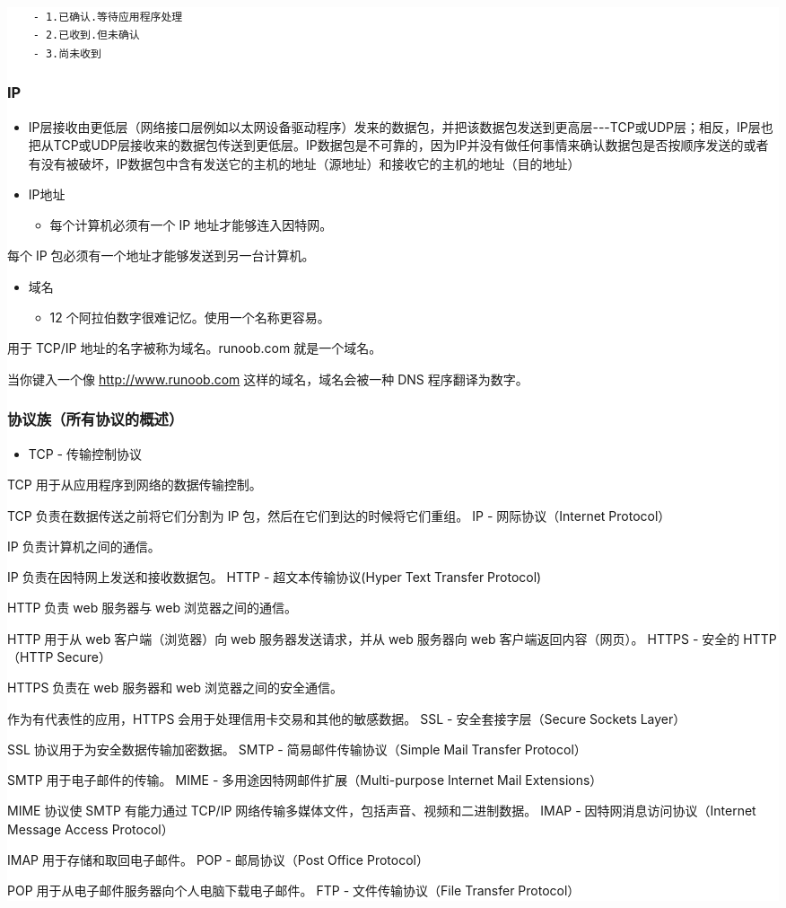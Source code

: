 		- 1.已确认.等待应用程序处理
		- 2.已收到.但未确认
		- 3.尚未收到

### IP

- IP层接收由更低层（网络接口层例如以太网设备驱动程序）发来的数据包，并把该数据包发送到更高层---TCP或UDP层；相反，IP层也把从TCP或UDP层接收来的数据包传送到更低层。IP数据包是不可靠的，因为IP并没有做任何事情来确认数据包是否按顺序发送的或者有没有被破坏，IP数据包中含有发送它的主机的地址（源地址）和接收它的主机的地址（目的地址）
- IP地址

	- 每个计算机必须有一个 IP 地址才能够连入因特网。

每个 IP 包必须有一个地址才能够发送到另一台计算机。


- 域名

	- 12 个阿拉伯数字很难记忆。使用一个名称更容易。

用于 TCP/IP 地址的名字被称为域名。runoob.com 就是一个域名。

当你键入一个像 http://www.runoob.com 这样的域名，域名会被一种 DNS 程序翻译为数字。

### 协议族（所有协议的概述）

- TCP - 传输控制协议

TCP 用于从应用程序到网络的数据传输控制。

TCP 负责在数据传送之前将它们分割为 IP 包，然后在它们到达的时候将它们重组。
IP - 网际协议（Internet Protocol）

IP 负责计算机之间的通信。

IP 负责在因特网上发送和接收数据包。
HTTP - 超文本传输协议(Hyper Text Transfer Protocol)

HTTP 负责 web 服务器与 web 浏览器之间的通信。

HTTP 用于从 web 客户端（浏览器）向 web 服务器发送请求，并从 web 服务器向 web 客户端返回内容（网页）。
HTTPS - 安全的 HTTP（HTTP Secure）

HTTPS 负责在 web 服务器和 web 浏览器之间的安全通信。

作为有代表性的应用，HTTPS 会用于处理信用卡交易和其他的敏感数据。
SSL - 安全套接字层（Secure Sockets Layer）

SSL 协议用于为安全数据传输加密数据。
SMTP - 简易邮件传输协议（Simple Mail Transfer Protocol）

SMTP 用于电子邮件的传输。
MIME - 多用途因特网邮件扩展（Multi-purpose Internet Mail Extensions）

MIME 协议使 SMTP 有能力通过 TCP/IP 网络传输多媒体文件，包括声音、视频和二进制数据。
IMAP - 因特网消息访问协议（Internet Message Access Protocol）

IMAP 用于存储和取回电子邮件。
POP - 邮局协议（Post Office Protocol）

POP 用于从电子邮件服务器向个人电脑下载电子邮件。
FTP - 文件传输协议（File Transfer Protocol）
